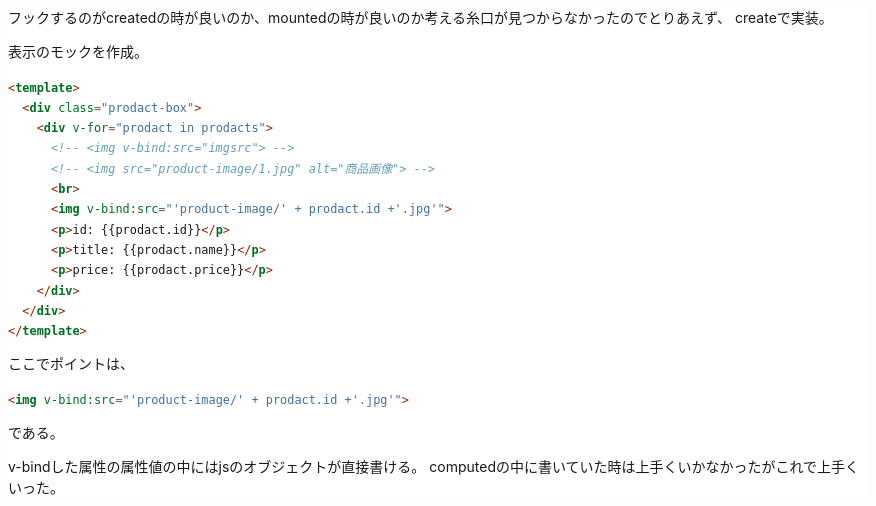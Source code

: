 フックするのがcreatedの時が良いのか、mountedの時が良いのか考える糸口が見つからなかったのでとりあえず、
createで実装。

表示のモックを作成。

```html
<template>
  <div class="prodact-box">
    <div v-for="prodact in prodacts">
      <!-- <img v-bind:src="imgsrc"> -->
      <!-- <img src="product-image/1.jpg" alt="商品画像"> -->
      <br>
      <img v-bind:src="'product-image/' + prodact.id +'.jpg'">
      <p>id: {{prodact.id}}</p>
      <p>title: {{prodact.name}}</p>
      <p>price: {{prodact.price}}</p>
    </div>
  </div>
</template>
```

ここでポイントは、
```html
<img v-bind:src="'product-image/' + prodact.id +'.jpg'">
```
である。

v-bindした属性の属性値の中にはjsのオブジェクトが直接書ける。
computedの中に書いていた時は上手くいかなかったがこれで上手くいった。



